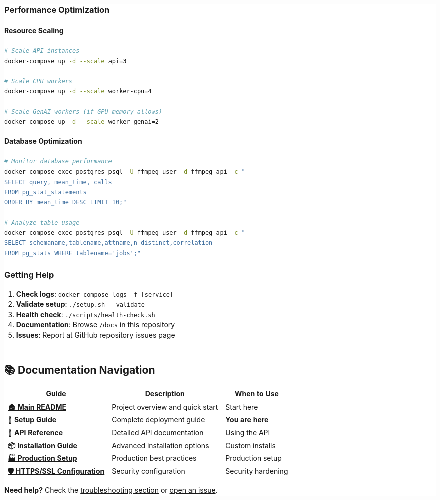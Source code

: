 ### Performance Optimization

#### Resource Scaling
```bash
# Scale API instances
docker-compose up -d --scale api=3

# Scale CPU workers
docker-compose up -d --scale worker-cpu=4

# Scale GenAI workers (if GPU memory allows)
docker-compose up -d --scale worker-genai=2
```

#### Database Optimization
```bash
# Monitor database performance
docker-compose exec postgres psql -U ffmpeg_user -d ffmpeg_api -c "
SELECT query, mean_time, calls 
FROM pg_stat_statements 
ORDER BY mean_time DESC LIMIT 10;"

# Analyze table usage
docker-compose exec postgres psql -U ffmpeg_user -d ffmpeg_api -c "
SELECT schemaname,tablename,attname,n_distinct,correlation 
FROM pg_stats WHERE tablename='jobs';"
```

### Getting Help

1. **Check logs**: `docker-compose logs -f [service]`
2. **Validate setup**: `./setup.sh --validate`
3. **Health check**: `./scripts/health-check.sh`
4. **Documentation**: Browse `/docs` in this repository
5. **Issues**: Report at GitHub repository issues page

---

## 📚 Documentation Navigation

| Guide | Description | When to Use |
|-------|-------------|-------------|
| **[🏠 Main README](../README.md)** | Project overview and quick start | Start here |
| **[🚀 Setup Guide](SETUP.md)** | Complete deployment guide | **You are here** |
| **[🔧 API Reference](API.md)** | Detailed API documentation | Using the API |
| **[📦 Installation Guide](INSTALLATION.md)** | Advanced installation options | Custom installs |
| **[🏭 Production Setup](#production-setup)** | Production best practices | Production setup |
| **[🛡️ HTTPS/SSL Configuration](#httpssl-configuration)** | Security configuration | Security hardening |

**Need help?** Check the [troubleshooting section](#troubleshooting) or [open an issue](https://github.com/rendiffdev/ffmpeg-api/issues).